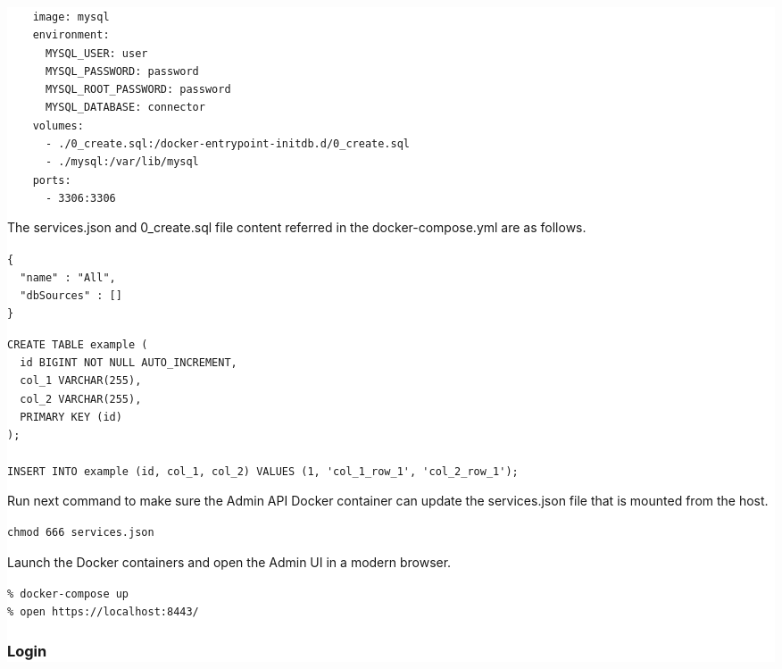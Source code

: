 ```
    image: mysql
    environment:
      MYSQL_USER: user
      MYSQL_PASSWORD: password
      MYSQL_ROOT_PASSWORD: password
      MYSQL_DATABASE: connector
    volumes:
      - ./0_create.sql:/docker-entrypoint-initdb.d/0_create.sql
      - ./mysql:/var/lib/mysql
    ports:
      - 3306:3306
```

The services.json and 0_create.sql file content referred in the docker-compose.yml are as follows.

```
{
  "name" : "All",
  "dbSources" : []
}
```

```
CREATE TABLE example (
  id BIGINT NOT NULL AUTO_INCREMENT,
  col_1 VARCHAR(255),
  col_2 VARCHAR(255),
  PRIMARY KEY (id)
);

INSERT INTO example (id, col_1, col_2) VALUES (1, 'col_1_row_1', 'col_2_row_1');
```

Run next command to make sure the Admin API Docker container can update the services.json file that is mounted from the host.

```
chmod 666 services.json
```

Launch the Docker containers and open the Admin UI in a modern browser.

```
% docker-compose up
% open https://localhost:8443/
```

### Login
